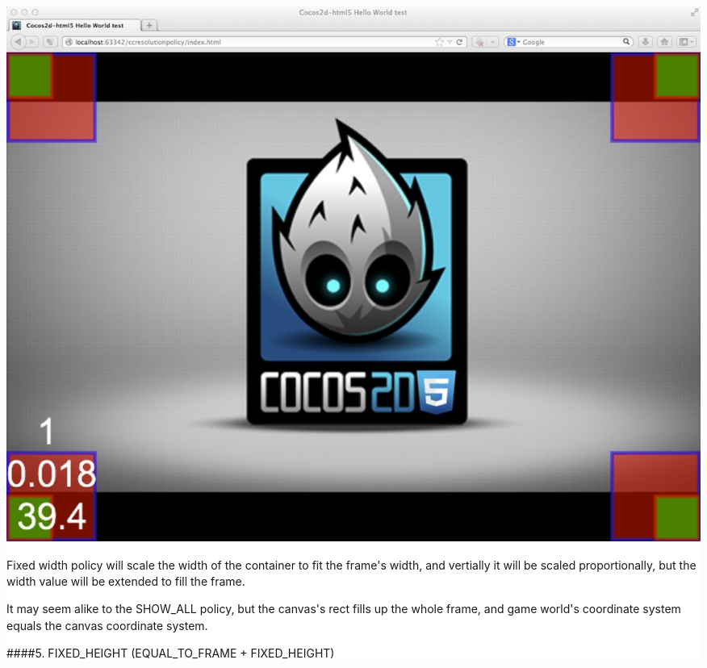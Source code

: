 ![FixedWidth](./res/FixedWidth.jpeg)

Fixed width policy will scale the width of the container to fit the frame's width, and vertially it will be scaled proportionally, but the width value will be extended to fill the frame.

It may seem alike to the SHOW\_ALL policy, but the canvas's rect fills up the whole frame, and game world's coordinate system equals the canvas coordinate system.

####5. FIXED\_HEIGHT (EQUAL\_TO\_FRAME + FIXED\_HEIGHT)
